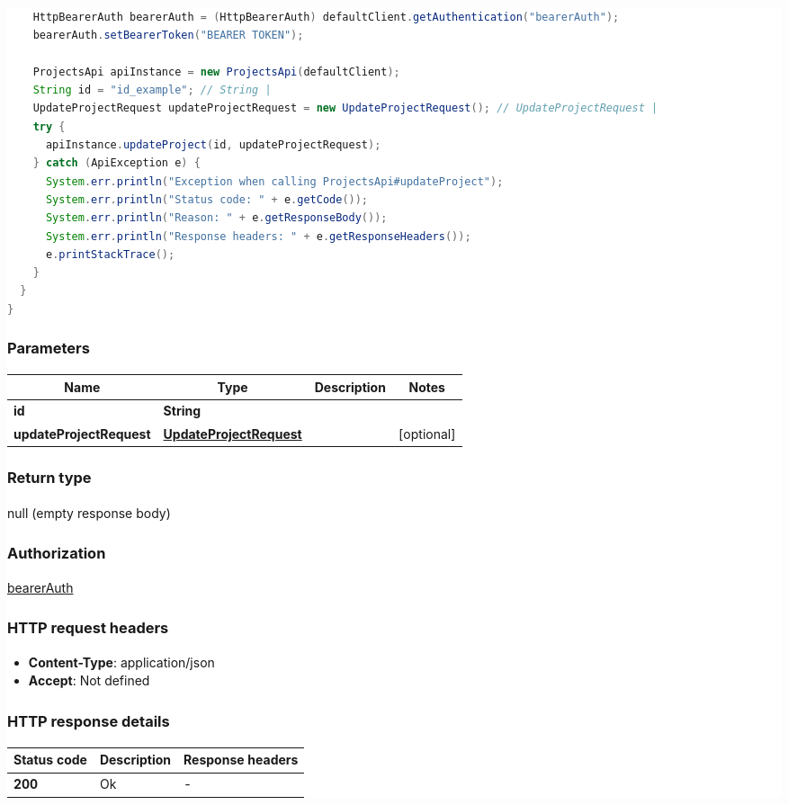 ```java
    HttpBearerAuth bearerAuth = (HttpBearerAuth) defaultClient.getAuthentication("bearerAuth");
    bearerAuth.setBearerToken("BEARER TOKEN");

    ProjectsApi apiInstance = new ProjectsApi(defaultClient);
    String id = "id_example"; // String | 
    UpdateProjectRequest updateProjectRequest = new UpdateProjectRequest(); // UpdateProjectRequest | 
    try {
      apiInstance.updateProject(id, updateProjectRequest);
    } catch (ApiException e) {
      System.err.println("Exception when calling ProjectsApi#updateProject");
      System.err.println("Status code: " + e.getCode());
      System.err.println("Reason: " + e.getResponseBody());
      System.err.println("Response headers: " + e.getResponseHeaders());
      e.printStackTrace();
    }
  }
}
```

### Parameters

Name | Type | Description  | Notes
------------- | ------------- | ------------- | -------------
 **id** | **String**|  |
 **updateProjectRequest** | [**UpdateProjectRequest**](UpdateProjectRequest.md)|  | [optional]

### Return type

null (empty response body)

### Authorization

[bearerAuth](../README.md#bearerAuth)

### HTTP request headers

 - **Content-Type**: application/json
 - **Accept**: Not defined

### HTTP response details
| Status code | Description | Response headers |
|-------------|-------------|------------------|
**200** | Ok |  -  |

